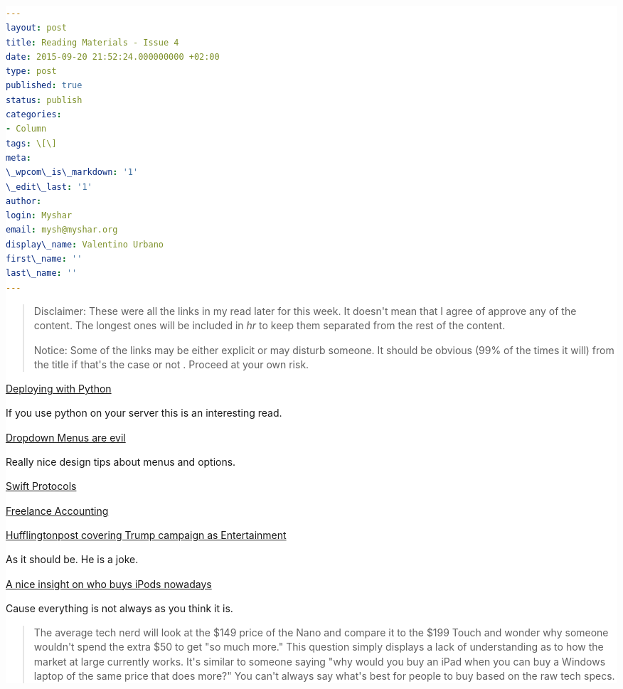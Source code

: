 ```yaml
---
layout: post
title: Reading Materials - Issue 4
date: 2015-09-20 21:52:24.000000000 +02:00
type: post
published: true
status: publish
categories:
- Column
tags: \[\]
meta:
\_wpcom\_is\_markdown: '1'
\_edit\_last: '1'
author:
login: Myshar
email: mysh@myshar.org
display\_name: Valentino Urbano
first\_name: ''
last\_name: ''
---
```


> Disclaimer: These were all the links in my read later for this week. It doesn't mean that I agree of approve any of the content. The longest ones will be included in _hr_ to keep them separated from the rest of the content.
> 
> Notice: Some of the links may be either explicit or may disturb someone. It should be obvious (99% of the times it will) from the title if that's the case or not . Proceed at your own risk.
> 

[Deploying with Python][0]

If you use python on your server this is an interesting read.

[Dropdown Menus are evil][1]

Really nice design tips about menus and options.

[Swift Protocols][2]

[Freelance Accounting][3]

[Hufflingtonpost covering Trump campaign as Entertainment][4]

As it should be. He is a joke.

[A nice insight on who buys iPods nowadays][5]

Cause everything is not always as you think it is.

> The average tech nerd will look at the $149 price of the Nano and compare it to the $199 Touch and wonder why someone wouldn't spend the extra $50 to get "so much more." This question simply displays a lack of understanding as to how the market at large currently works. It's similar to someone saying "why would you buy an iPad when you can buy a Windows laptop of the same price that does more?" You can't always say what's best for people to buy based on the raw tech specs.
> 


[0]: https://nylas.com/blog/packaging-deploying-python
[1]: http://www.lukew.com/ff/entry.asp?1950
[2]: https://bigonotetaking.wordpress.com/2015/07/17/swift-protocols-a-strategy/
[3]: http://sixcolors.com/post/2015/07/numbered-days-freelance-accounting-with-apples-spreadsheet/
[4]: http://www.huffingtonpost.com/entry/a-note-about-our-coverage-of-donald-trumps-campaign_55a8fc9ce4b0896514d0fd66
[5]: http://www.birchtree.me/blog/who-buys-ipods
[6]: http://www.inc.com/larry-kim/your-startup-s-pitch-only-needs-these-10-slides.html
[7]: http://screenings.io/
[8]: http://www.craigkerstiens.com/2015/07/21/An-intro-PR-guide-for-startups/
[9]: https://poststatus.com/thesis-automattic-and-wordpress/
[10]: http://newosxbook.com/articles/28DaysLater.html
[11]: http://www.bbc.com/future/story/20150723-why-britain-has-secret-ghost-trains
[12]: https://www.washingtonpost.com/news/volokh-conspiracy/wp/2015/07/23/sandra-bland-and-the-lawful-order-problem/?tid=sm_tw
[13]: https://www.snellman.net/blog/archive/2015-07-22-cheater-detection-in-async-online-game/
[14]: https://github.com/jsnell/cheat-detector/blob/master/cheat-detector.pl
[15]: http://www.nytimes.com/2015/07/26/magazine/the-singular-mind-of-terry-tao.html
[16]: http://www.bloomberg.com/news/articles/2015-07-15/an-identity-thief-explains-the-art-of-emptying-your-bank-account
[17]: http://www.sorting-algorithms.com
[18]: https://medium.com/@lukejonesme/3-typography-tips-for-a-more-comfortable-read-fed478affa8d
[19]: http://arstechnica.com/security/2015/07/how-the-way-you-type-can-shatter-anonymity-even-on-tor/
[20]: http://nickcraver.com/blog/2015/07/27/why-you-should-wait-on-dotnet-46/
[21]: http://qz.com/457699/youre-probably-doing-email-introductions-wrong/
[22]: http://www.theverge.com/2015/7/27/9035731/future-of-uber-regulation-illegal-violations
[23]: http://www.forbes.com/2009/10/21/hewlett-packard-hp-phenomenon-opinions-contributors-book-review-george-anders.html
[24]: http://stackoverflow.com/questions/31686225/date-time-natural-language-approximation-in-swift/31690204?stw=2#31690204
[25]: http://www.reddit.com/r/videos/comments/3euqwf/reddit_autoshadow_banning/
[26]: http://blogs.windows.com/buildingapps/2015/07/28/opening-the-windows-10-store-for-developers/
[27]: http://studenthackers.devpost.com/
[28]: http://www.reddit.com/r/worldnews/comments/3f1jvy/we_will_access_disclose_and_preserve_personal/
[29]: https://certsimple.com/blog/new-ssl-tools
[30]: http://lifehacker.com/im-linus-sebastian-of-linustechtips-and-this-is-how-i-1719745217
[31]: http://www.mcsweeneys.net/articles/bay-area-to-standard-american-english-translator
[32]: http://blogs.msdn.com/b/dotnet/archive/2015/07/30/universal-windows-apps-in-net.aspx
[33]: http://www.invisionapp.com/do?utm_medium=paid_social&utm_source=twitter&utm_campaign=do_ui_kit_competitors
[34]: https://medium.com/ux-launchpad-notes-on-design/steve-jobs-insult-response-cbd1d6f4d73a
[35]: http://citizen-ex.com/stories/io
[36]: https://www.backblaze.com/blog/hard-drive-reliability-stats-for-q2-2015/
[37]: http://blogs.msdn.com/b/micahel/archive/2004/07/07/did-i-remember-to.aspx
[38]: http://wiesmann.codiferes.net/wordpress/?p=15187&lang=en
[39]: http://infiniteundo.com/post/25326999628/falsehoods-programmers-believe-about-time
[40]: https://en.wikipedia.org/wiki/Year_2038_problem
[41]: http://infiniteundo.com/post/25509354022/more-falsehoods-programmers-believe-about-time
[42]: https://www.mjt.me.uk/posts/falsehoods-programmers-believe-about-addresses/
[43]: http://www.cscyphers.com/blog/2012/06/28/falsehoods-programmers-believe-about-gender/
[44]: https://en.wikipedia.org/wiki/Hermaphrodite#Simultaneous_hermaphrodites
[45]: http://www.kalzumeus.com/2010/06/17/falsehoods-programmers-believe-about-names/
[46]: http://www.nateberkopec.com/2015/07/29/scaling-ruby-apps-to-1000-rpm.html
[47]: http://gyrovague.com/2015/07/29/crashes-only-on-wednesdays/
[48]: https://medium.com/@716Labs/7-open-source-ios-controls-that-helped-us-launch-the-gifpitch-app-c3d6a01bb8b3
[49]: http://www.settheory.net/
[50]: http://bokken.re/index.html
[51]: https://inguma.eu/projects/bokken/repository
[52]: http://alistapart.com/column/job-hunting-for-web-designers-and-developers
[53]: http://www.niemanlab.org/2015/07/how-7-news-organizations-are-using-slack-to-work-better-and-differently/
[54]: http://googleresearch.blogspot.com/2015/07/how-google-translate-squeezes-deep.html
[55]: http://firstround.com/review/this-90-day-plan-turns-engineers-into-remarkable-managers/
[56]: http://www.newyorker.com/books/page-turner/samuel-delany-and-the-past-and-future-of-science-fiction
[57]: https://news.ycombinator.com/item?id=9980264
[58]: http://figure53.com/ultrasonic/alpha/
[59]: http://www.gamasutra.com/view/news/249475/More_dirty_coding_tricks_from_game_developers.php
[60]: https://developer.apple.com/library/mac/documentation/Security/Conceptual/SecureCodingGuide/Introduction.html
[61]: http://artsy.github.io/blog/2015/07/30/Notorious-BUG-Part-1/
[62]: https://www.mikeash.com/pyblog/friday-qa-2011-12-30-disassembling-the-assembly-part-3-arm-edition.html
[63]: https://corner.squareup.com/2015/07/ios-build-infrastructure.html
[64]: http://toolsandtoys.net/guides/a-few-of-our-favorite-board-games/
[65]: https://medium.com/android-news/material-design-is-different-not-better-87909af6ffe1
[66]: https://code.facebook.com/posts/872547912839369/improving-facebook-s-performance-on-android-with-flatbuffers/
[67]: https://github.com/Kickball/awesome-selfhosted
[68]: https://github.com/10se1ucgo/DisableWinTracking/releases
[69]: https://medium.com/p/e49206406e1c
[70]: http://szulctomasz.com/ios-uiviewcontrollers-view-loading-process-demystified/
[71]: http://zenhabits.net/not-doing/
[72]: http://gnosis.cx/publish/programming/regular_expressions.html
[73]: http://timingapp.com/?utm_source=mattgemmell&utm_medium=secondlink&utm_campaign=mg1508
[74]: http://www.reddit.com/r/gamedev/comments/3fmed1/free_assets_to_create_jumping_style_platformers/
[75]: https://medium.com/medium-writing-prompts/what-s-the-best-writing-advice-you-ve-ever-received-928965d36467
[76]: http://fruitjuiceapp.com/
[77]: http://www.howacarworks.com/blog/iconic-patent-posters
[78]: https://unsplash.it/
[79]: http://mumbaiboss.com/2014/07/14/how-i-write-william-dalrymple/
[80]: https://medium.com/@_jshmllr/design-in-sketch-then-animate-in-keynote-c7f40e59f8f8
[81]: https://www.getdonedone.com/an-homage-to-strict-coding/
[82]: http://jaymobile.io/2015/08/02/ios-unit-testing/
[83]: https://realm.io/news/testing-swift-error-type/
[84]: http://adriansampson.net/blog/llvm.html
[85]: http://homes.cs.washington.edu/~bholt/posts/building-llvm.html
[86]: http://llvm.org/doxygen/
[87]: http://llvm.org/docs/LangRef.html
[88]: http://llvm.org/docs/ProgrammersManual.html
[89]: http://www.polygon.com/2015/7/31/9075531/windows-10-privacy-how-to
[90]: http://www.producthunt.com/@oelmekki/collections/prelaunch
[91]: http://www.reddit.com/r/learnprogramming/comments/3fnjmx/what_are_some_developer_blogs_that_are_worth/
[92]: http://cube-drone.com/comics/c/version-sacrifice
[93]: http://blogs.msdn.com/b/oldnewthing/
[94]: http://ericlippert.com
[95]: http://www.redblobgames.com
[96]: http://pytest.org/latest/getting-started.html#our-first-test-run
[97]: https://medium.com/@JakeCooper/how-i-hacked-the-oneplus-reservation-system-120ea1a7ad82
[98]: https://cloudacademy.com/amazon-web-services/courses/amazon-machine-learning/?utm_source=reddit.com&utm_medium=social&utm_campaign=Course
[99]: http://honzadvorsky.com/articles/2015-08-04-xcs_tutorials_1_getting_started/
[100]: https://checkthatcert.com/
[101]: http://unemployable.pen.io/
[102]: http://swiftandpainless.com/dont-put-view-code-into-your-view-controller/
[103]: http://lifehacker.com/if-your-flight-is-overbooked-dont-volunteer-to-get-bum-1722036179
[104]: https://blog.filippo.io/ssh-whoami-filippo-io/
[105]: http://blog.codinghorror.com/why-im-the-best-programmer-in-the-world/
[106]: http://artsy.github.io/blog/2015/08/06/open-sourcing-energy/
[107]: http://blog.iconfactory.com/2015/08/yep/
[108]: http://pokepalettes.com/
[109]: https://cloudonaut.io/your-single-aws-account-is-a-serious-risk/
[110]: https://code.facebook.com/posts/991252547593574/the-technology-behind-preview-photos/
[111]: http://a16z.com/2015/08/06/wechat-china-mobile-first/
[112]: http://www.reddit.com/r/AskReddit/comments/3fy2pk/what_is_a_good_subreddit_to_binge_read_the_all/
[113]: https://twitter.com/PinPopular/status/630069986984210432
[114]: https://torrentfreak.com/anti-piracy-group-hits-indie-creators-for-using-the-word-pixels-150808/
[115]: https://blog.mozilla.org/security/2015/08/06/firefox-exploit-found-in-the-wild/
[116]: https://open.bufferapp.com/self-management-hierarchy/
[117]: http://arstechnica.com/information-technology/2015/08/windows-10s-privacy-policy-is-the-new-normal/
[118]: http://archive.is/iz4H2#selection-135.0-581.33
[119]: http://motherboard.vice.com/read/oracles-cybersecurity-czar-we-can-find-our-own-bugs-thanks
[120]: http://deep.design/the-hamburger-menu/
[121]: https://www.red-sweater.com/blog/81/really-simple-consolation
[122]: http://on.mash.to/1hvOkCj
[123]: http://www.theregister.co.uk/2015/08/10/htc_caught_storing_fingerprints_as_worldreadable_cleartext/
[124]: https://medium.com/@bojzi/building-a-desktop-application-with-electron-204203eeb658
[125]: http://www.vox.com/2015/8/11/9127769/parenting-advice-worthless
[126]: http://www.fontfinder.io/
[127]: http://www.washingtonpost.com/news/post-nation/wp/2015/08/10/washington-post-reporter-charged-with-trespassing-interfering-with-a-police-officer/
[128]: http://www.aaronkharris.com/presumption-of-stupitidy
[129]: https://medium.com/sketch-app-sources/five-app-prototyping-tools-compared-form-framer-origami-pixate-proto-io-c2acc9062c61
[130]: https://sandofsky.com/blog/shell-apps.html
[131]: http://www.elischiff.com/blog/2015/8/4/crafting-icons
[132]: https://dev.windows.com/en-us/getstarted/whats-new-windows-10/?Wt.mc_ic=dx_MVP4040071